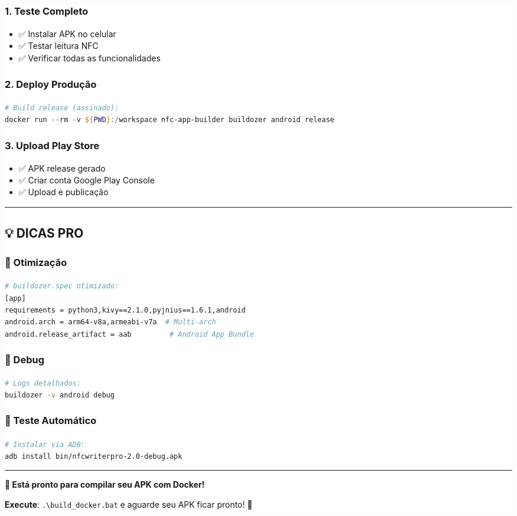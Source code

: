 ### **1. Teste Completo**
- ✅ Instalar APK no celular
- ✅ Testar leitura NFC
- ✅ Verificar todas as funcionalidades

### **2. Deploy Produção**
```powershell
# Build release (assinado):
docker run --rm -v ${PWD}:/workspace nfc-app-builder buildozer android release
```

### **3. Upload Play Store**
- ✅ APK release gerado
- ✅ Criar conta Google Play Console
- ✅ Upload e publicação

---

## 💡 **DICAS PRO**

### **🎯 Otimização**
```bash
# buildozer.spec otimizado:
[app]
requirements = python3,kivy==2.1.0,pyjnius==1.6.1,android
android.arch = arm64-v8a,armeabi-v7a  # Multi-arch
android.release_artifact = aab         # Android App Bundle
```

### **🔧 Debug**
```bash
# Logs detalhados:
buildozer -v android debug
```

### **📱 Teste Automático**
```bash
# Instalar via ADB:
adb install bin/nfcwriterpro-2.0-debug.apk
```

---

**🎯 Está pronto para compilar seu APK com Docker!**

**Execute**: `.\build_docker.bat` e aguarde seu APK ficar pronto! 🚀
